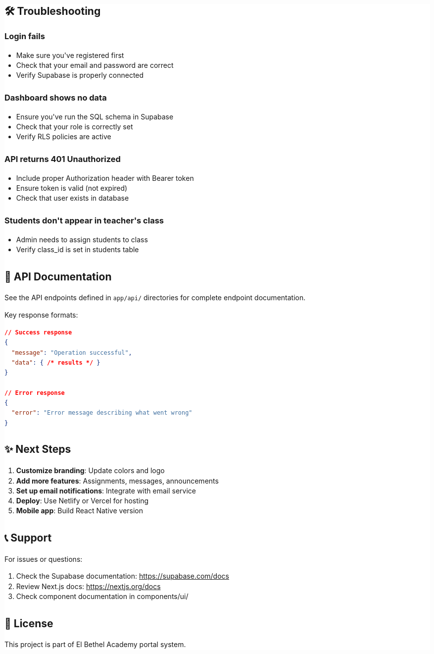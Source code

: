 ## 🛠️ Troubleshooting

### Login fails
- Make sure you've registered first
- Check that your email and password are correct
- Verify Supabase is properly connected

### Dashboard shows no data
- Ensure you've run the SQL schema in Supabase
- Check that your role is correctly set
- Verify RLS policies are active

### API returns 401 Unauthorized
- Include proper Authorization header with Bearer token
- Ensure token is valid (not expired)
- Check that user exists in database

### Students don't appear in teacher's class
- Admin needs to assign students to class
- Verify class_id is set in students table

## 📖 API Documentation

See the API endpoints defined in `app/api/` directories for complete endpoint documentation.

Key response formats:
```json
// Success response
{
  "message": "Operation successful",
  "data": { /* results */ }
}

// Error response
{
  "error": "Error message describing what went wrong"
}
```

## ✨ Next Steps

1. **Customize branding**: Update colors and logo
2. **Add more features**: Assignments, messages, announcements
3. **Set up email notifications**: Integrate with email service
4. **Deploy**: Use Netlify or Vercel for hosting
5. **Mobile app**: Build React Native version

## 📞 Support

For issues or questions:
1. Check the Supabase documentation: https://supabase.com/docs
2. Review Next.js docs: https://nextjs.org/docs
3. Check component documentation in components/ui/

## 📝 License

This project is part of El Bethel Academy portal system.
